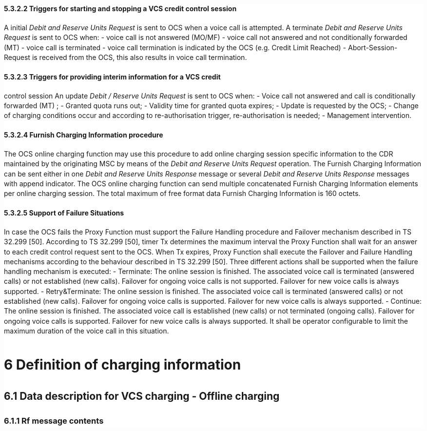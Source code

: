 #### 5.3.2.2 Triggers for starting and stopping a VCS credit control session
A initial _Debit and Reserve Units Request_ is sent to OCS when a voice call
is attempted.
A terminate _Debit and Reserve Units Request_ is sent to OCS when:
\- voice call is not answered (MO/MF)
\- voice call not answered and not conditionally forwarded (MT)
\- voice call is terminated
\- voice call termination is indicated by the OCS (e.g. Credit Limit Reached)
\- Abort-Session-Request is received from the OCS, this also results in voice
call termination.
#### 5.3.2.3 Triggers for providing interim information for a VCS credit
control session
An update _Debit / Reserve Units Request_ is sent to OCS when:
\- Voice call not answered and call is conditionally forwarded (MT) ;
\- Granted quota runs out;
\- Validity time for granted quota expires;
\- Update is requested by the OCS;
\- Change of charging conditions occur and according to re-authorisation
trigger, re-authorisation is needed;
\- Management intervention.
#### 5.3.2.4 Furnish Charging Information procedure
The OCS online charging function may use this procedure to add online charging
session specific information to the CDR maintained by the originating MSC by
means of the _Debit and Reserve Units Request_ operation. The Furnish Charging
Information can be sent either in one _Debit and Reserve Units Response_
message or several _Debit and Reserve Units Response_ messages with append
indicator.
The OCS online charging function can send multiple concatenated Furnish
Charging Information elements per online charging session.
The total maximum of free format data Furnish Charging Information is 160
octets.
#### 5.3.2.5 Support of Failure Situations
In case the OCS fails the Proxy Function must support the Failure Handling
procedure and Failover mechanism described in TS 32.299 [50].
According to TS 32.299 [50], timer Tx determines the maximum interval the
Proxy Function shall wait for an answer to each credit control request sent to
the OCS. When Tx expires, Proxy Function shall execute the Failover and
Failure Handling mechanisms according to the behaviour described in TS 32.299
[50].
Three different actions shall be supported when the failure handling mechanism
is executed:
\- Terminate: The online session is finished. The associated voice call is
terminated (answered calls) or not established (new calls). Failover for
ongoing voice calls is not supported. Failover for new voice calls is always
supported.
\- Retry&Terminate: The online session is finished. The associated voice call
is terminated (answered calls) or not established (new calls). Failover for
ongoing voice calls is supported. Failover for new voice calls is always
supported.
\- Continue: The online session is finished. The associated voice call is
established (new calls) or not terminated (ongoing calls). Failover for
ongoing voice calls is supported. Failover for new voice calls is always
supported. It shall be operator configurable to limit the maximum duration of
the voice call in this situation.
# 6 Definition of charging information
## 6.1 Data description for VCS charging - Offline charging
### 6.1.1 Rf message contents